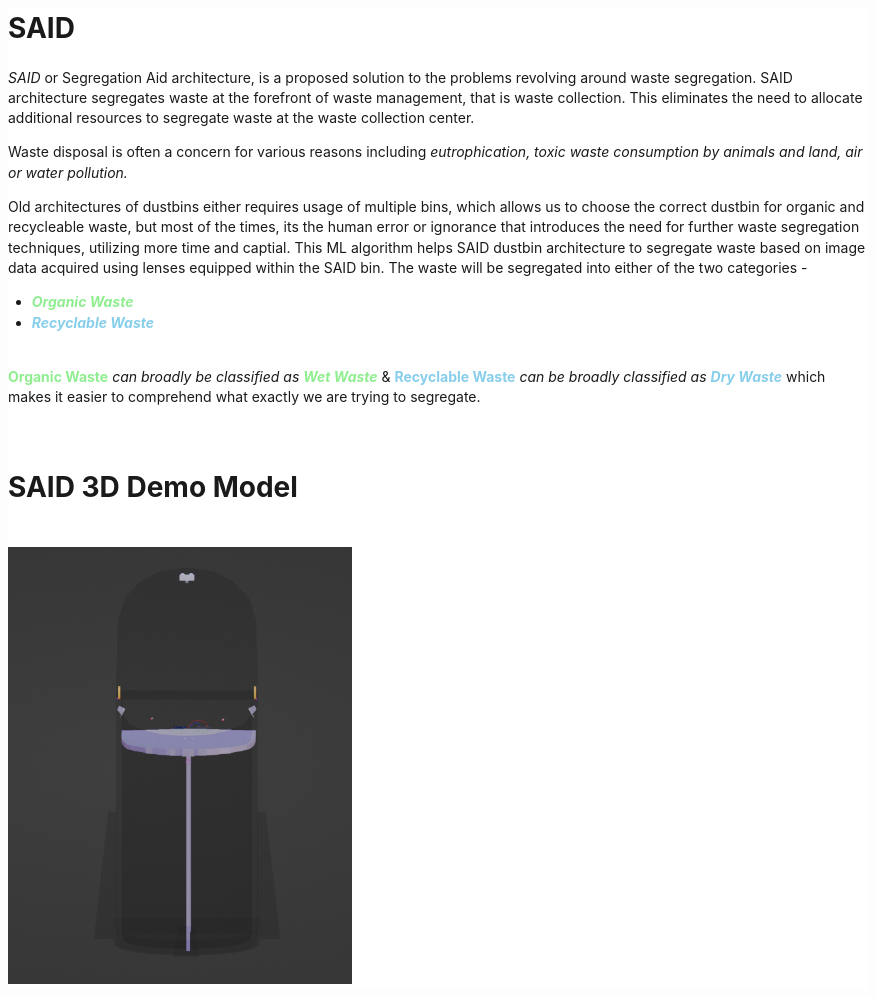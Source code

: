 # **SAID**

*SAID* or Segregation Aid architecture, is a proposed solution to the problems revolving around waste segregation. SAID architecture segregates waste at the forefront of waste management, that is waste collection. This eliminates the need to allocate additional resources to segregate waste at the waste collection center.

Waste disposal is often a concern for various reasons including *eutrophication, toxic waste consumption by animals and land, air or water pollution.*

Old architectures of dustbins either requires usage of multiple bins, which allows us to choose the correct dustbin for organic and recycleable waste, but most of the times, its the human error or ignorance that introduces the need for further waste segregation techniques, utilizing more time and captial. This ML algorithm helps SAID dustbin architecture to segregate waste based on image data acquired using lenses equipped within the SAID bin. The waste will be segregated into either of the two categories -

- <span style = "color : #90EE90"> ***Organic Waste*** </span>
- <span style = "color : #87CEEB"> ***Recyclable Waste*** </span>


<br><span style = "color : #90EE90"> **Organic Waste** </span>  *can broadly be classified as <span style = "color : #90EE90">**Wet Waste**</span>* & <span style = "color : #87CEEB"> **Recyclable Waste** </span>   *can be broadly classified as <span style = "color : #87CEEB">**Dry Waste**</span>* which makes it easier to comprehend what exactly we are trying to segregate.<br><br>


# **SAID 3D Demo Model**
<br>
<img src = "./static/3D_Model_Layout.png" height=40% width=40%>